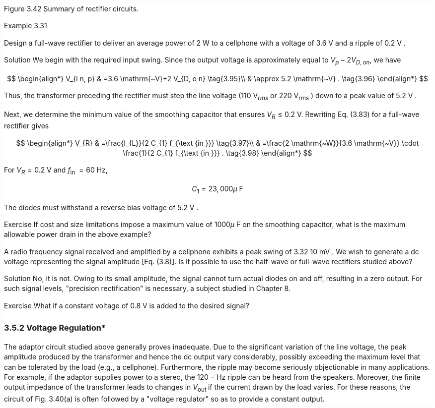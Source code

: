 Figure 3.42 Summary of rectifier circuits.

Example
3.31

Design a full-wave rectifier to deliver an average power of 2 W to a cellphone with a voltage of 3.6 V and a ripple of 0.2 V .

Solution We begin with the required input swing. Since the output voltage is approximately equal to $V_{p}-2 V_{D, o n}$, we have

$$
\begin{align*}
V_{i n, p} & =3.6 \mathrm{~V}+2 V_{D, o n}  \tag{3.95}\\
& \approx 5.2 \mathrm{~V} . \tag{3.96}
\end{align*}
$$

Thus, the transformer preceding the rectifier must step the line voltage $\left(110 \mathrm{~V}_{r m s}\right.$ or $220 \mathrm{~V}_{\mathrm{rms}}$ ) down to a peak value of 5.2 V .

Next, we determine the minimum value of the smoothing capacitor that ensures $V_{R} \leq 0.2 \mathrm{~V}$. Rewriting Eq. (3.83) for a full-wave rectifier gives

$$
\begin{align*}
V_{R} & =\frac{I_{L}}{2 C_{1} f_{\text {in }}}  \tag{3.97}\\
& =\frac{2 \mathrm{~W}}{3.6 \mathrm{~V}} \cdot \frac{1}{2 C_{1} f_{\text {in }}} . \tag{3.98}
\end{align*}
$$

For $V_{R}=0.2 \mathrm{~V}$ and $f_{\text {in }}=60 \mathrm{~Hz}$,

$$
\begin{equation*}
C_{1}=23,000 \mu \mathrm{~F} \tag{3.99}
\end{equation*}
$$

The diodes must withstand a reverse bias voltage of 5.2 V .

Exercise If cost and size limitations impose a maximum value of $1000 \mu \mathrm{~F}$ on the smoothing capacitor, what is the maximum allowable power drain in the above example?

A radio frequency signal received and amplified by a cellphone exhibits a peak swing of
3.32 10 mV . We wish to generate a dc voltage representing the signal amplitude [Eq. (3.8)]. Is it possible to use the half-wave or full-wave rectifiers studied above?

Solution No, it is not. Owing to its small amplitude, the signal cannot turn actual diodes on and off, resulting in a zero output. For such signal levels, "precision rectification" is necessary, a subject studied in Chapter 8.

Exercise What if a constant voltage of 0.8 V is added to the desired signal?

### 3.5.2 Voltage Regulation*

The adaptor circuit studied above generally proves inadequate. Due to the significant variation of the line voltage, the peak amplitude produced by the transformer and hence the dc output vary considerably, possibly exceeding the maximum level that can be tolerated by the load (e.g., a cellphone). Furthermore, the ripple may become seriously objectionable in many applications. For example, if the adaptor supplies power to a stereo, the $120-\mathrm{Hz}$ ripple can be heard from the speakers. Moreover, the finite output impedance of the transformer leads to changes in $V_{\text {out }}$ if the current drawn by the load varies. For these reasons, the circuit of Fig. 3.40(a) is often followed by a "voltage regulator" so as to provide a constant output.


[^0]:    ${ }^{1}$ Recall that the wavelength is equal to the (light) velocity divided by the frequency.
[^1]:    *This section serves as a review and can be skipped in classroom teaching.
[^2]:    ${ }^{5}$ Distortion arises if the output is not a linear function of input.
[^3]:    ${ }^{1}$ As design managers often say, "If you do not push the devices and circuits to their limit but your competitor does, then you lose to your competitor."
[^4]:    ${ }^{3}$ The unit eV (electron volt) represents the energy necessary to move one electron across a potential difference of 1 V . Note that $1 \mathrm{eV}=1.6 \times 10^{-19} \mathrm{~J}$.
[^5]:    ${ }^{4}$ Recall that the potential (voltage) difference, $V$, is equal to the negative integral of the electric field, $E$, with respect to distance: $V_{a b}=-\int_{b}^{a} E d x$.
[^6]:    *This section can be skipped in a first reading.
[^7]:    ${ }^{7}$ The factor $L_{d}$ is necessary to convert the exponent to a dimensionless quantity.
[^8]:    ${ }^{8}$ The direction of the electric field is determined by placing a small positive test charge in the region and watching how it moves: away from positive charge and toward negative charge.
[^9]:    ${ }^{10}$ The dielectric constant of materials is usually written in the form $\epsilon_{r} \epsilon_{0}$, where $\epsilon_{r}$ is the "relative" dielectric constant and a dimensionless factor (e.g., 11.7), and $\epsilon_{0}$ the dielectric constant of vacuum $\left(8.85 \times 10^{-14} \mathrm{~F} / \mathrm{cm}\right)$.
[^10]:    ${ }^{11}$ The width of the depletion region actually decreases in forward bias, but we neglect this effect here.
[^11]:    *This section can be skipped in a first reading.
[^12]:    ${ }^{1}$ This value refers to the root-mean-square (rms) voltage. The peak value is therefore equal to $110 \sqrt{2}$.
[^13]:    ${ }^{4}$ In our drawings, we sometimes place more positive nodes higher to provide a visual picture of the circuit's operation. The diodes in Fig. 3.3(b) are drawn according to this convention.
[^14]:    ${ }^{5}$ Note that without $R_{1}$, the output voltage is not defined because a floating node can assume any potential.